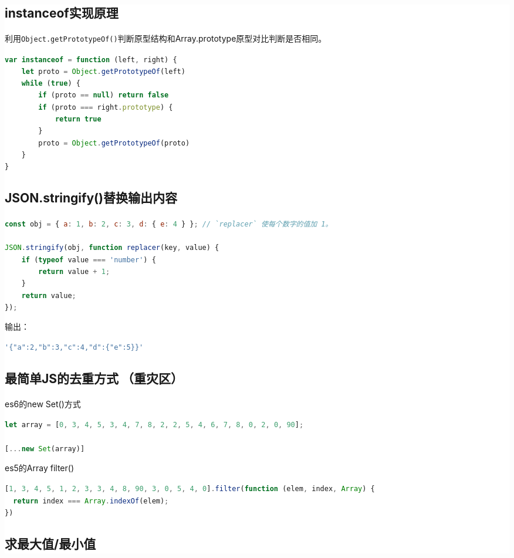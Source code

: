 ## instanceof实现原理

利用`Object.getPrototypeOf()`判断原型结构和Array.prototype原型对比判断是否相同。

```js
var instanceof = function (left, right) {
    let proto = Object.getPrototypeOf(left)
    while (true) {
        if (proto == null) return false
        if (proto === right.prototype) {
            return true
        }
        proto = Object.getPrototypeOf(proto)
    }
}
```

## JSON.stringify()替换输出内容

```js
const obj = { a: 1, b: 2, c: 3, d: { e: 4 } }; // `replacer` 使每个数字的值加 1。

JSON.stringify(obj, function replacer(key, value) {
    if (typeof value === 'number') {
        return value + 1;
    }
    return value;
});
```

输出：

```js
'{"a":2,"b":3,"c":4,"d":{"e":5}}'
```

## 最简单JS的去重方式 （重灾区）

es6的new Set()方式

```js
let array = [0, 3, 4, 5, 3, 4, 7, 8, 2, 2, 5, 4, 6, 7, 8, 0, 2, 0, 90];

[...new Set(array)]
```

es5的Array filter()

```js
[1, 3, 4, 5, 1, 2, 3, 3, 4, 8, 90, 3, 0, 5, 4, 0].filter(function (elem, index, Array) {
  return index === Array.indexOf(elem);
})
```

## 求最大值/最小值
